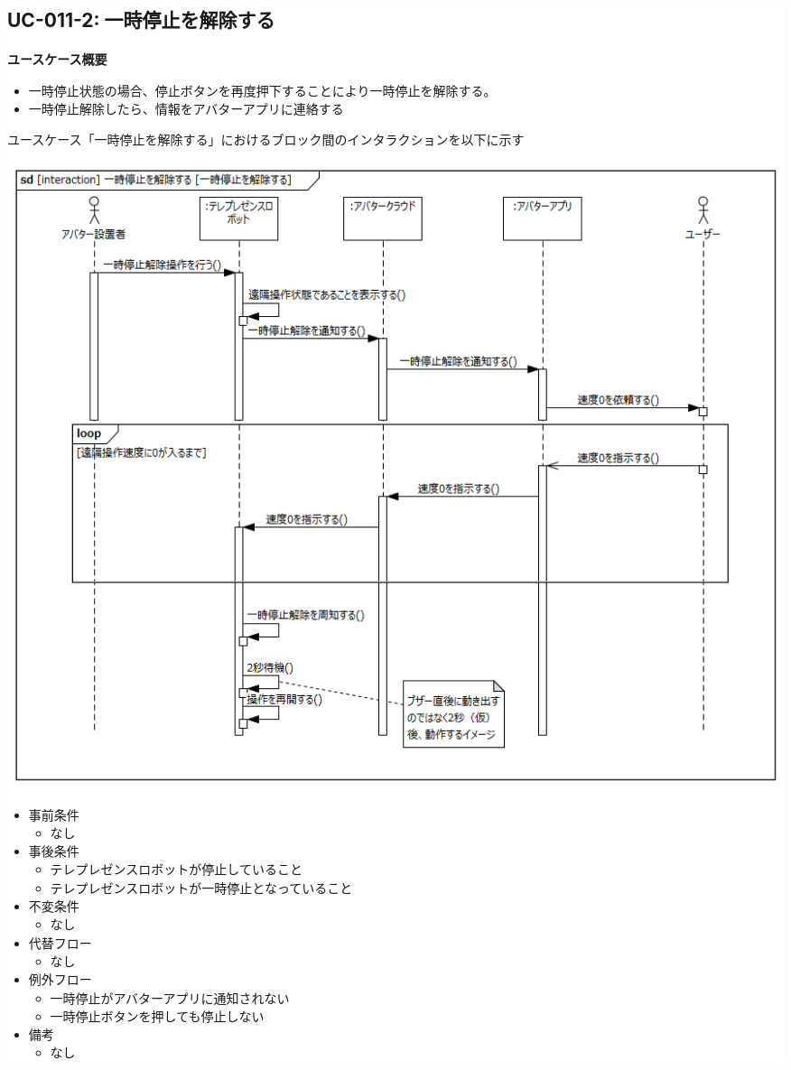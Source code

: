 <div style="page-break-before:always"></div>

## UC-011-2: 一時停止を解除する

**ユースケース概要**

- 一時停止状態の場合、停止ボタンを再度押下することにより一時停止を解除する。
- 一時停止解除したら、情報をアバターアプリに連絡する

ユースケース「一時停止を解除する」におけるブロック間のインタラクションを以下に示す

![](.images/interaction/uc-011-2.png)

- 事前条件
	- なし
- 事後条件
	- テレプレゼンスロボットが停止していること
	- テレプレゼンスロボットが一時停止となっていること
- 不変条件
	- なし
- 代替フロー
    - なし
- 例外フロー
    - 一時停止がアバターアプリに通知されない
    - 一時停止ボタンを押しても停止しない
- 備考
	- なし
